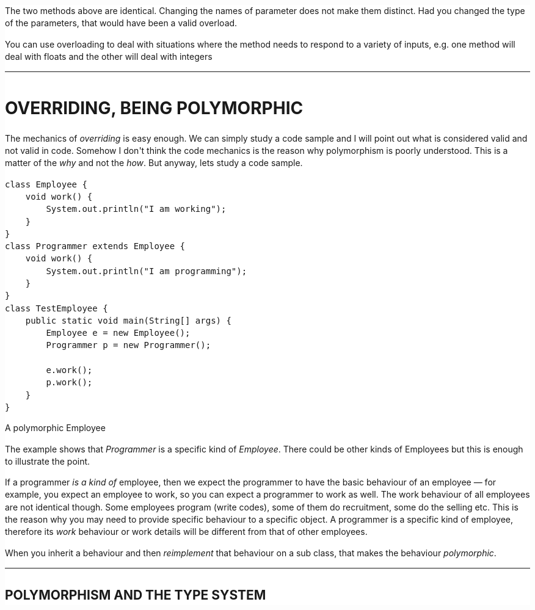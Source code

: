 The two methods above are identical. Changing the names of parameter does not make them distinct. Had you changed the type of the parameters, that would have been a valid overload.

You can use overloading to deal with situations where the method needs to respond to a variety of inputs, e.g. one method will deal with floats and the other will deal with integers

<hr class="chapterbreak"/>

<h1 class="chapter">OVERRIDING, BEING POLYMORPHIC</h1>

The mechanics of *overriding* is easy enough. We can simply study a code sample and I will point out what is considered valid and not valid in code. Somehow I don't think the code mechanics is the reason why polymorphism is poorly understood. This is a matter of the *why* and not the *how*. But anyway, lets study a code sample. 

<pre>
class Employee {
	void work() {
		System.out.println("I am working");
	}
}
class Programmer extends Employee {
	void work() {
		System.out.println("I am programming");
	}
}
class TestEmployee {
	public static void main(String[] args) {
		Employee e = new Employee();
		Programmer p = new Programmer();
		
		e.work();
		p.work();
	}
}
</pre>
<div id="cap">A polymorphic Employee</div>

The example shows that *Programmer* is a specific kind of *Employee*. There could be other kinds of Employees but this is enough to illustrate the point. 

If a programmer *is a kind of* employee, then we expect the programmer to have the basic behaviour of an employee &mdash; for example, you expect an employee to work, so you can expect a programmer to work as well. The work behaviour of all employees are not identical though. Some employees program (write codes), some of them do recruitment, some do the selling etc. This is the reason why you may need to provide specific behaviour to a specific object. A programmer is a specific kind of employee, therefore its *work* behaviour or work details will be different from that of other employees. 

When you inherit a behaviour and then *reimplement* that behaviour on a sub class, that makes the behaviour *polymorphic*.  


***

## POLYMORPHISM AND THE TYPE SYSTEM
